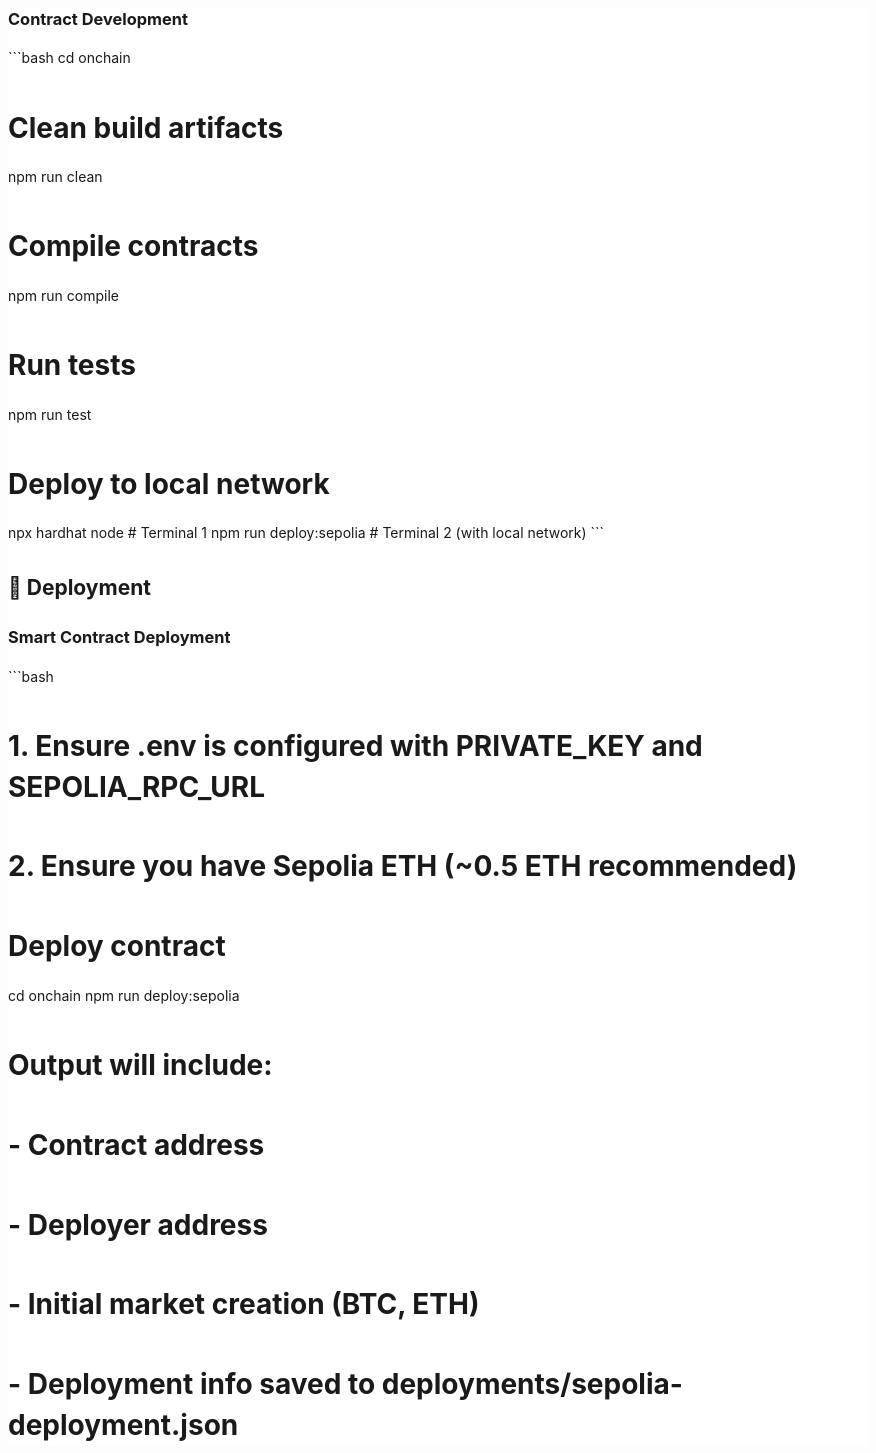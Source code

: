 ### Contract Development

\`\`\`bash
cd onchain

# Clean build artifacts
npm run clean

# Compile contracts
npm run compile

# Run tests
npm run test

# Deploy to local network
npx hardhat node  # Terminal 1
npm run deploy:sepolia  # Terminal 2 (with local network)
\`\`\`

## 🚢 Deployment

### Smart Contract Deployment

\`\`\`bash
# 1. Ensure .env is configured with PRIVATE_KEY and SEPOLIA_RPC_URL
# 2. Ensure you have Sepolia ETH (~0.5 ETH recommended)

# Deploy contract
cd onchain
npm run deploy:sepolia

# Output will include:
# - Contract address
# - Deployer address
# - Initial market creation (BTC, ETH)
# - Deployment info saved to deployments/sepolia-deployment.json
